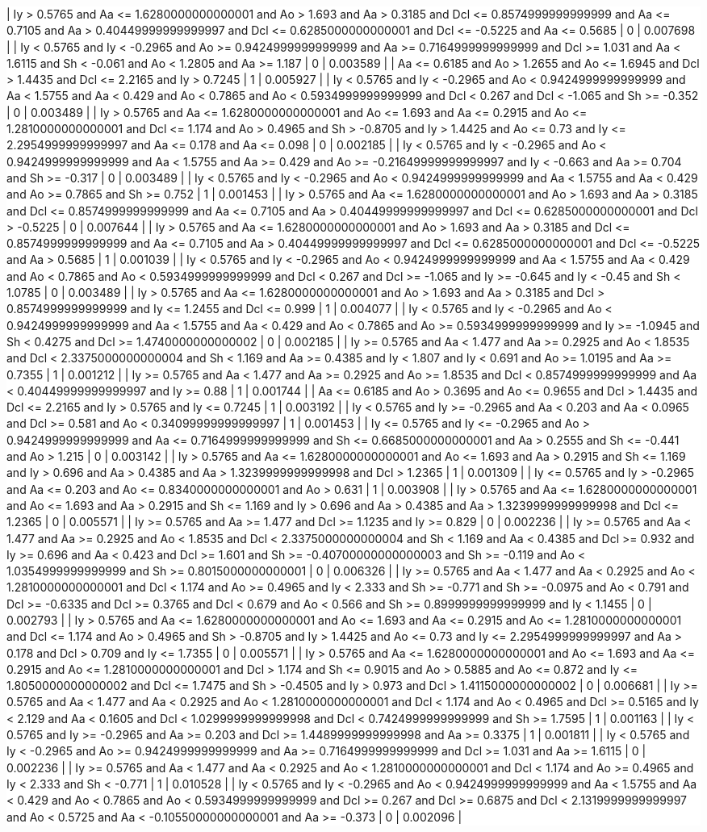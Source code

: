 | Iy > 0.5765 and Aa <= 1.6280000000000001 and Ao > 1.693 and Aa > 0.3185 and Dcl <= 0.8574999999999999 and Aa <= 0.7105 and Aa > 0.40449999999999997 and Dcl <= 0.6285000000000001 and Dcl <= -0.5225 and Aa <= 0.5685 | 0 | 0.007698 |
| Iy < 0.5765 and Iy < -0.2965 and Ao >= 0.9424999999999999 and Aa >= 0.7164999999999999 and Dcl >= 1.031 and Aa < 1.6115 and Sh < -0.061 and Ao < 1.2805 and Aa >= 1.187 | 0 | 0.003589 |
| Aa <= 0.6185 and Ao > 1.2655 and Ao <= 1.6945 and Dcl > 1.4435 and Dcl <= 2.2165 and Iy > 0.7245 | 1 | 0.005927 |
| Iy < 0.5765 and Iy < -0.2965 and Ao < 0.9424999999999999 and Aa < 1.5755 and Aa < 0.429 and Ao < 0.7865 and Ao < 0.5934999999999999 and Dcl < 0.267 and Dcl < -1.065 and Sh >= -0.352 | 0 | 0.003489 |
| Iy > 0.5765 and Aa <= 1.6280000000000001 and Ao <= 1.693 and Aa <= 0.2915 and Ao <= 1.2810000000000001 and Dcl <= 1.174 and Ao > 0.4965 and Sh > -0.8705 and Iy > 1.4425 and Ao <= 0.73 and Iy <= 2.2954999999999997 and Aa <= 0.178 and Aa <= 0.098 | 0 | 0.002185 |
| Iy < 0.5765 and Iy < -0.2965 and Ao < 0.9424999999999999 and Aa < 1.5755 and Aa >= 0.429 and Ao >= -0.21649999999999997 and Iy < -0.663 and Aa >= 0.704 and Sh >= -0.317 | 0 | 0.003489 |
| Iy < 0.5765 and Iy < -0.2965 and Ao < 0.9424999999999999 and Aa < 1.5755 and Aa < 0.429 and Ao >= 0.7865 and Sh >= 0.752 | 1 | 0.001453 |
| Iy > 0.5765 and Aa <= 1.6280000000000001 and Ao > 1.693 and Aa > 0.3185 and Dcl <= 0.8574999999999999 and Aa <= 0.7105 and Aa > 0.40449999999999997 and Dcl <= 0.6285000000000001 and Dcl > -0.5225 | 0 | 0.007644 |
| Iy > 0.5765 and Aa <= 1.6280000000000001 and Ao > 1.693 and Aa > 0.3185 and Dcl <= 0.8574999999999999 and Aa <= 0.7105 and Aa > 0.40449999999999997 and Dcl <= 0.6285000000000001 and Dcl <= -0.5225 and Aa > 0.5685 | 1 | 0.001039 |
| Iy < 0.5765 and Iy < -0.2965 and Ao < 0.9424999999999999 and Aa < 1.5755 and Aa < 0.429 and Ao < 0.7865 and Ao < 0.5934999999999999 and Dcl < 0.267 and Dcl >= -1.065 and Iy >= -0.645 and Iy < -0.45 and Sh < 1.0785 | 0 | 0.003489 |
| Iy > 0.5765 and Aa <= 1.6280000000000001 and Ao > 1.693 and Aa > 0.3185 and Dcl > 0.8574999999999999 and Iy <= 1.2455 and Dcl <= 0.999 | 1 | 0.004077 |
| Iy < 0.5765 and Iy < -0.2965 and Ao < 0.9424999999999999 and Aa < 1.5755 and Aa < 0.429 and Ao < 0.7865 and Ao >= 0.5934999999999999 and Iy >= -1.0945 and Sh < 0.4275 and Dcl >= 1.4740000000000002 | 0 | 0.002185 |
| Iy >= 0.5765 and Aa < 1.477 and Aa >= 0.2925 and Ao < 1.8535 and Dcl < 2.3375000000000004 and Sh < 1.169 and Aa >= 0.4385 and Iy < 1.807 and Iy < 0.691 and Ao >= 1.0195 and Aa >= 0.7355 | 1 | 0.001212 |
| Iy >= 0.5765 and Aa < 1.477 and Aa >= 0.2925 and Ao >= 1.8535 and Dcl < 0.8574999999999999 and Aa < 0.40449999999999997 and Iy >= 0.88 | 1 | 0.001744 |
| Aa <= 0.6185 and Ao > 0.3695 and Ao <= 0.9655 and Dcl > 1.4435 and Dcl <= 2.2165 and Iy > 0.5765 and Iy <= 0.7245 | 1 | 0.003192 |
| Iy < 0.5765 and Iy >= -0.2965 and Aa < 0.203 and Aa < 0.0965 and Dcl >= 0.581 and Ao < 0.34099999999999997 | 1 | 0.001453 |
| Iy <= 0.5765 and Iy <= -0.2965 and Ao > 0.9424999999999999 and Aa <= 0.7164999999999999 and Sh <= 0.6685000000000001 and Aa > 0.2555 and Sh <= -0.441 and Ao > 1.215 | 0 | 0.003142 |
| Iy > 0.5765 and Aa <= 1.6280000000000001 and Ao <= 1.693 and Aa > 0.2915 and Sh <= 1.169 and Iy > 0.696 and Aa > 0.4385 and Aa > 1.3239999999999998 and Dcl > 1.2365 | 1 | 0.001309 |
| Iy <= 0.5765 and Iy > -0.2965 and Aa <= 0.203 and Ao <= 0.8340000000000001 and Ao > 0.631 | 1 | 0.003908 |
| Iy > 0.5765 and Aa <= 1.6280000000000001 and Ao <= 1.693 and Aa > 0.2915 and Sh <= 1.169 and Iy > 0.696 and Aa > 0.4385 and Aa > 1.3239999999999998 and Dcl <= 1.2365 | 0 | 0.005571 |
| Iy >= 0.5765 and Aa >= 1.477 and Dcl >= 1.1235 and Iy >= 0.829 | 0 | 0.002236 |
| Iy >= 0.5765 and Aa < 1.477 and Aa >= 0.2925 and Ao < 1.8535 and Dcl < 2.3375000000000004 and Sh < 1.169 and Aa < 0.4385 and Dcl >= 0.932 and Iy >= 0.696 and Aa < 0.423 and Dcl >= 1.601 and Sh >= -0.40700000000000003 and Sh >= -0.119 and Ao < 1.0354999999999999 and Sh >= 0.8015000000000001 | 0 | 0.006326 |
| Iy >= 0.5765 and Aa < 1.477 and Aa < 0.2925 and Ao < 1.2810000000000001 and Dcl < 1.174 and Ao >= 0.4965 and Iy < 2.333 and Sh >= -0.771 and Sh >= -0.0975 and Ao < 0.791 and Dcl >= -0.6335 and Dcl >= 0.3765 and Dcl < 0.679 and Ao < 0.566 and Sh >= 0.8999999999999999 and Iy < 1.1455 | 0 | 0.002793 |
| Iy > 0.5765 and Aa <= 1.6280000000000001 and Ao <= 1.693 and Aa <= 0.2915 and Ao <= 1.2810000000000001 and Dcl <= 1.174 and Ao > 0.4965 and Sh > -0.8705 and Iy > 1.4425 and Ao <= 0.73 and Iy <= 2.2954999999999997 and Aa > 0.178 and Dcl > 0.709 and Iy <= 1.7355 | 0 | 0.005571 |
| Iy > 0.5765 and Aa <= 1.6280000000000001 and Ao <= 1.693 and Aa <= 0.2915 and Ao <= 1.2810000000000001 and Dcl > 1.174 and Sh <= 0.9015 and Ao > 0.5885 and Ao <= 0.872 and Iy <= 1.8050000000000002 and Dcl <= 1.7475 and Sh > -0.4505 and Iy > 0.973 and Dcl > 1.4115000000000002 | 0 | 0.006681 |
| Iy >= 0.5765 and Aa < 1.477 and Aa < 0.2925 and Ao < 1.2810000000000001 and Dcl < 1.174 and Ao < 0.4965 and Dcl >= 0.5165 and Iy < 2.129 and Aa < 0.1605 and Dcl < 1.0299999999999998 and Dcl < 0.7424999999999999 and Sh >= 1.7595 | 1 | 0.001163 |
| Iy < 0.5765 and Iy >= -0.2965 and Aa >= 0.203 and Dcl >= 1.4489999999999998 and Aa >= 0.3375 | 1 | 0.001811 |
| Iy < 0.5765 and Iy < -0.2965 and Ao >= 0.9424999999999999 and Aa >= 0.7164999999999999 and Dcl >= 1.031 and Aa >= 1.6115 | 0 | 0.002236 |
| Iy >= 0.5765 and Aa < 1.477 and Aa < 0.2925 and Ao < 1.2810000000000001 and Dcl < 1.174 and Ao >= 0.4965 and Iy < 2.333 and Sh < -0.771 | 1 | 0.010528 |
| Iy < 0.5765 and Iy < -0.2965 and Ao < 0.9424999999999999 and Aa < 1.5755 and Aa < 0.429 and Ao < 0.7865 and Ao < 0.5934999999999999 and Dcl >= 0.267 and Dcl >= 0.6875 and Dcl < 2.1319999999999997 and Ao < 0.5725 and Aa < -0.10550000000000001 and Aa >= -0.373 | 0 | 0.002096 |